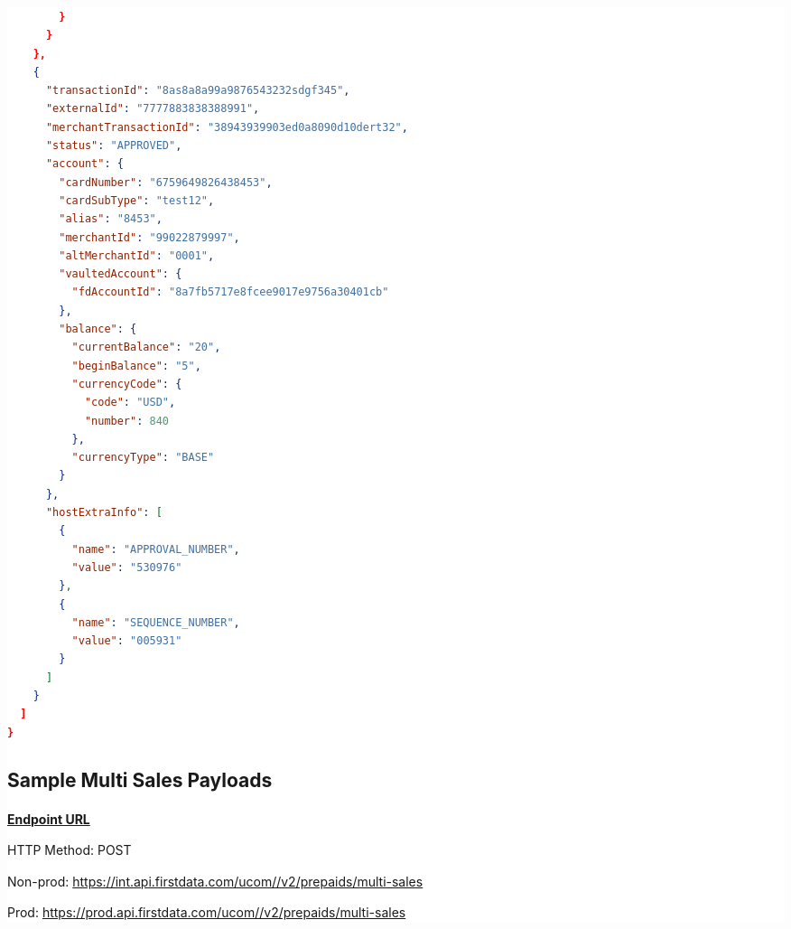 ```json
        }
      }
    },
    {
      "transactionId": "8as8a8a99a9876543232sdgf345",
      "externalId": "7777883838388991",
      "merchantTransactionId": "38943939903ed0a8090d10dert32",
      "status": "APPROVED",
      "account": {
        "cardNumber": "6759649826438453",
        "cardSubType": "test12",
        "alias": "8453",
        "merchantId": "99022879997",
        "altMerchantId": "0001",
        "vaultedAccount": {
          "fdAccountId": "8a7fb5717e8fcee9017e9756a30401cb"
        },
        "balance": {
          "currentBalance": "20",
          "beginBalance": "5",
          "currencyCode": {
            "code": "USD",
            "number": 840
          },
          "currencyType": "BASE"
        }
      },
      "hostExtraInfo": [
        {
          "name": "APPROVAL_NUMBER",
          "value": "530976"
        },
        {
          "name": "SEQUENCE_NUMBER",
          "value": "005931"
        }
      ]
    }
  ]
}

```

## Sample Multi Sales Payloads

**<ins> Endpoint URL </ins>**

HTTP Method: POST

Non-prod: <https://int.api.firstdata.com/ucom//v2/prepaids/multi-sales>

Prod: <https://prod.api.firstdata.com/ucom//v2/prepaids/multi-sales>
